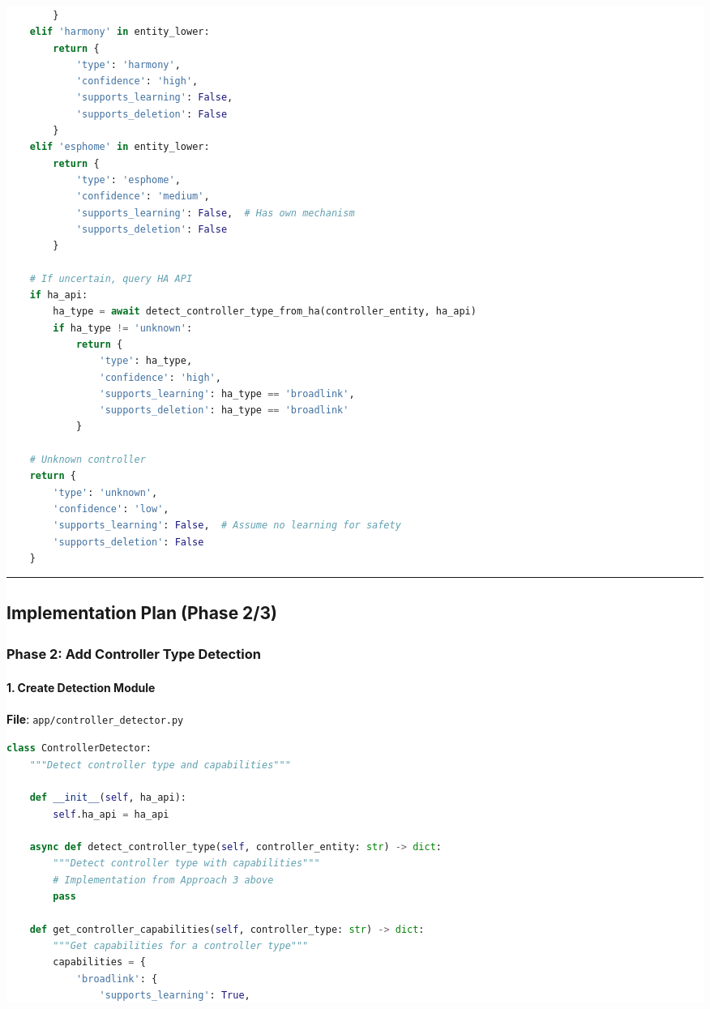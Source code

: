 ```python
        }
    elif 'harmony' in entity_lower:
        return {
            'type': 'harmony',
            'confidence': 'high',
            'supports_learning': False,
            'supports_deletion': False
        }
    elif 'esphome' in entity_lower:
        return {
            'type': 'esphome',
            'confidence': 'medium',
            'supports_learning': False,  # Has own mechanism
            'supports_deletion': False
        }
    
    # If uncertain, query HA API
    if ha_api:
        ha_type = await detect_controller_type_from_ha(controller_entity, ha_api)
        if ha_type != 'unknown':
            return {
                'type': ha_type,
                'confidence': 'high',
                'supports_learning': ha_type == 'broadlink',
                'supports_deletion': ha_type == 'broadlink'
            }
    
    # Unknown controller
    return {
        'type': 'unknown',
        'confidence': 'low',
        'supports_learning': False,  # Assume no learning for safety
        'supports_deletion': False
    }
```

---

## Implementation Plan (Phase 2/3)

### Phase 2: Add Controller Type Detection

#### 1. Create Detection Module

**File**: `app/controller_detector.py`

```python
class ControllerDetector:
    """Detect controller type and capabilities"""
    
    def __init__(self, ha_api):
        self.ha_api = ha_api
    
    async def detect_controller_type(self, controller_entity: str) -> dict:
        """Detect controller type with capabilities"""
        # Implementation from Approach 3 above
        pass
    
    def get_controller_capabilities(self, controller_type: str) -> dict:
        """Get capabilities for a controller type"""
        capabilities = {
            'broadlink': {
                'supports_learning': True,
```